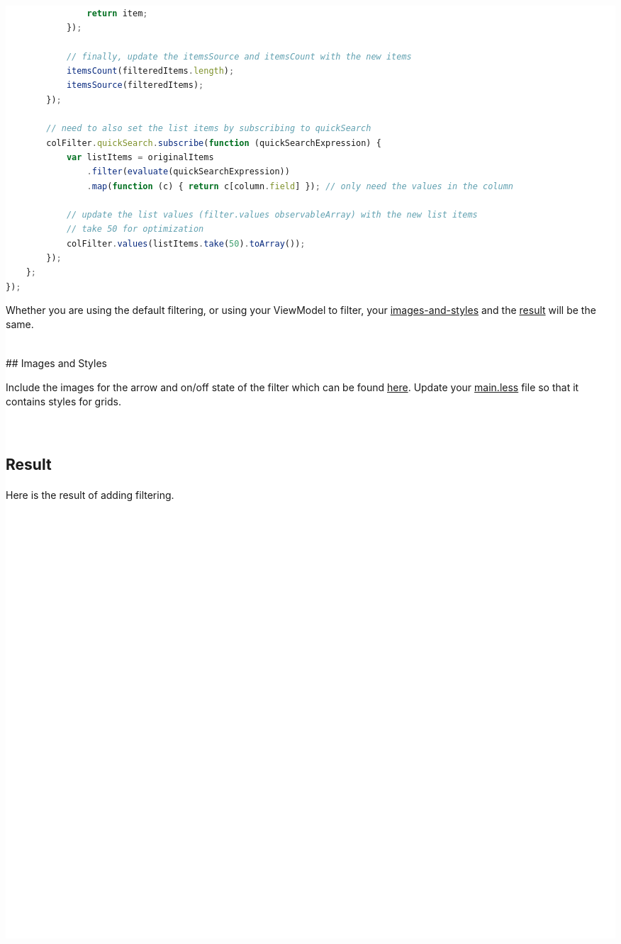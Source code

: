 ```javascript
                return item;
            });

            // finally, update the itemsSource and itemsCount with the new items
            itemsCount(filteredItems.length);
            itemsSource(filteredItems);
        });

        // need to also set the list items by subscribing to quickSearch
        colFilter.quickSearch.subscribe(function (quickSearchExpression) {
            var listItems = originalItems
                .filter(evaluate(quickSearchExpression))
                .map(function (c) { return c[column.field] }); // only need the values in the column
            
            // update the list values (filter.values observableArray) with the new list items
            // take 50 for optimization
            colFilter.values(listItems.take(50).toArray());
        });
    };
});
```



Whether you are using the default filtering, or using your ViewModel to filter, your [images-and-styles](./grid2.html#images-and-styles)
and the [result](./grid2.html#result) will be the same. 

<br>
## Images and Styles

Include the images for the arrow and on/off state of the filter which can be found [here](https://github.com/lisovin/scalejs-examples/tree/grid-2a/Grid/images).
Update your [main.less](https://github.com/lisovin/scalejs-examples/blob/grid-2a/Grid/app/main/styles/main.less) file so that it contains styles for grids.

<br>

## Result

Here is the result of adding filtering.

<div id="grid1" style="width:100%;height:600px"></div>



